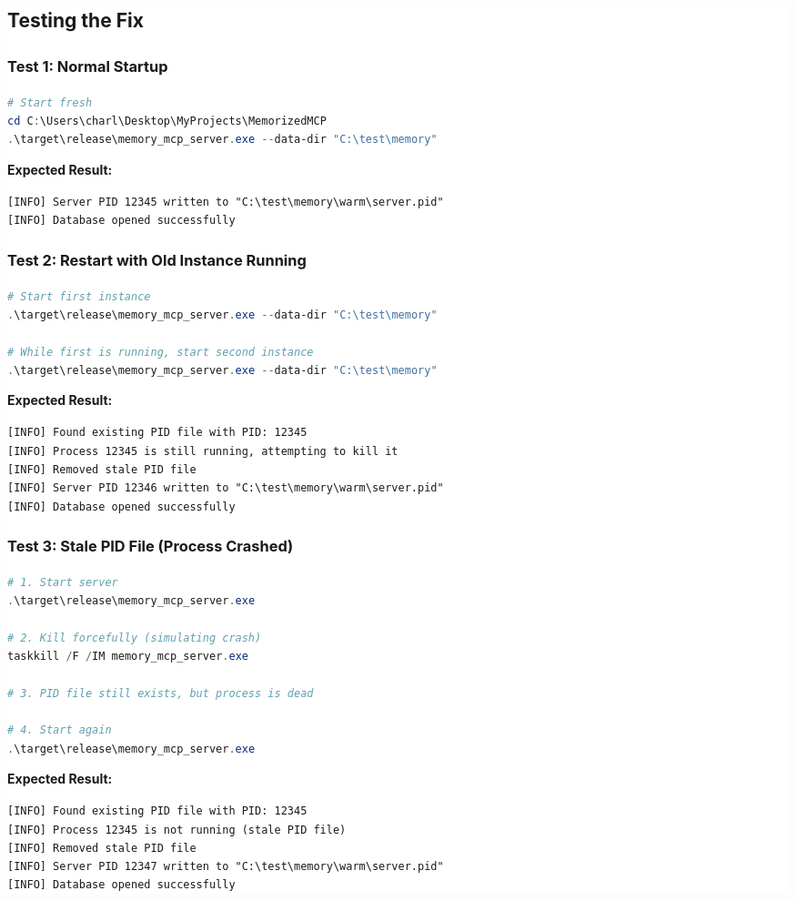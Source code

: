 ## Testing the Fix

### Test 1: Normal Startup

```powershell
# Start fresh
cd C:\Users\charl\Desktop\MyProjects\MemorizedMCP
.\target\release\memory_mcp_server.exe --data-dir "C:\test\memory"
```

**Expected Result:**

```
[INFO] Server PID 12345 written to "C:\test\memory\warm\server.pid"
[INFO] Database opened successfully
```

### Test 2: Restart with Old Instance Running

```powershell
# Start first instance
.\target\release\memory_mcp_server.exe --data-dir "C:\test\memory"

# While first is running, start second instance
.\target\release\memory_mcp_server.exe --data-dir "C:\test\memory"
```

**Expected Result:**

```
[INFO] Found existing PID file with PID: 12345
[INFO] Process 12345 is still running, attempting to kill it
[INFO] Removed stale PID file
[INFO] Server PID 12346 written to "C:\test\memory\warm\server.pid"
[INFO] Database opened successfully
```

### Test 3: Stale PID File (Process Crashed)

```powershell
# 1. Start server
.\target\release\memory_mcp_server.exe

# 2. Kill forcefully (simulating crash)
taskkill /F /IM memory_mcp_server.exe

# 3. PID file still exists, but process is dead

# 4. Start again
.\target\release\memory_mcp_server.exe
```

**Expected Result:**

```
[INFO] Found existing PID file with PID: 12345
[INFO] Process 12345 is not running (stale PID file)
[INFO] Removed stale PID file
[INFO] Server PID 12347 written to "C:\test\memory\warm\server.pid"
[INFO] Database opened successfully
```

